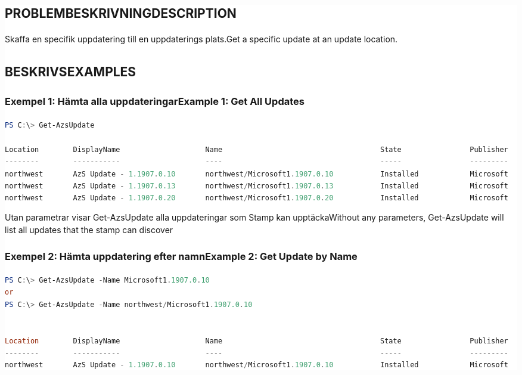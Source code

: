 ## <span data-ttu-id="1e6b5-108">PROBLEMBESKRIVNING</span><span class="sxs-lookup"><span data-stu-id="1e6b5-108">DESCRIPTION</span></span>
<span data-ttu-id="1e6b5-109">Skaffa en specifik uppdatering till en uppdaterings plats.</span><span class="sxs-lookup"><span data-stu-id="1e6b5-109">Get a specific update at an update location.</span></span>

## <span data-ttu-id="1e6b5-110">BESKRIVS</span><span class="sxs-lookup"><span data-stu-id="1e6b5-110">EXAMPLES</span></span>

### <span data-ttu-id="1e6b5-111">Exempel 1: Hämta alla uppdateringar</span><span class="sxs-lookup"><span data-stu-id="1e6b5-111">Example 1: Get All Updates</span></span>
```powershell
PS C:\> Get-AzsUpdate

Location        DisplayName                    Name                                     State                Publisher
--------        -----------                    ----                                     -----                ---------
northwest       AzS Update - 1.1907.0.10       northwest/Microsoft1.1907.0.10           Installed            Microsoft
northwest       AzS Update - 1.1907.0.13       northwest/Microsoft1.1907.0.13           Installed            Microsoft
northwest       AzS Update - 1.1907.0.20       northwest/Microsoft1.1907.0.20           Installed            Microsoft
```

<span data-ttu-id="1e6b5-112">Utan parametrar visar Get-AzsUpdate alla uppdateringar som Stamp kan upptäcka</span><span class="sxs-lookup"><span data-stu-id="1e6b5-112">Without any parameters, Get-AzsUpdate will list all updates that the stamp can discover</span></span>

### <span data-ttu-id="1e6b5-113">Exempel 2: Hämta uppdatering efter namn</span><span class="sxs-lookup"><span data-stu-id="1e6b5-113">Example 2: Get Update by Name</span></span>
```powershell
PS C:\> Get-AzsUpdate -Name Microsoft1.1907.0.10
or
PS C:\> Get-AzsUpdate -Name northwest/Microsoft1.1907.0.10


Location        DisplayName                    Name                                     State                Publisher
--------        -----------                    ----                                     -----                ---------
northwest       AzS Update - 1.1907.0.10       northwest/Microsoft1.1907.0.10           Installed            Microsoft
```
